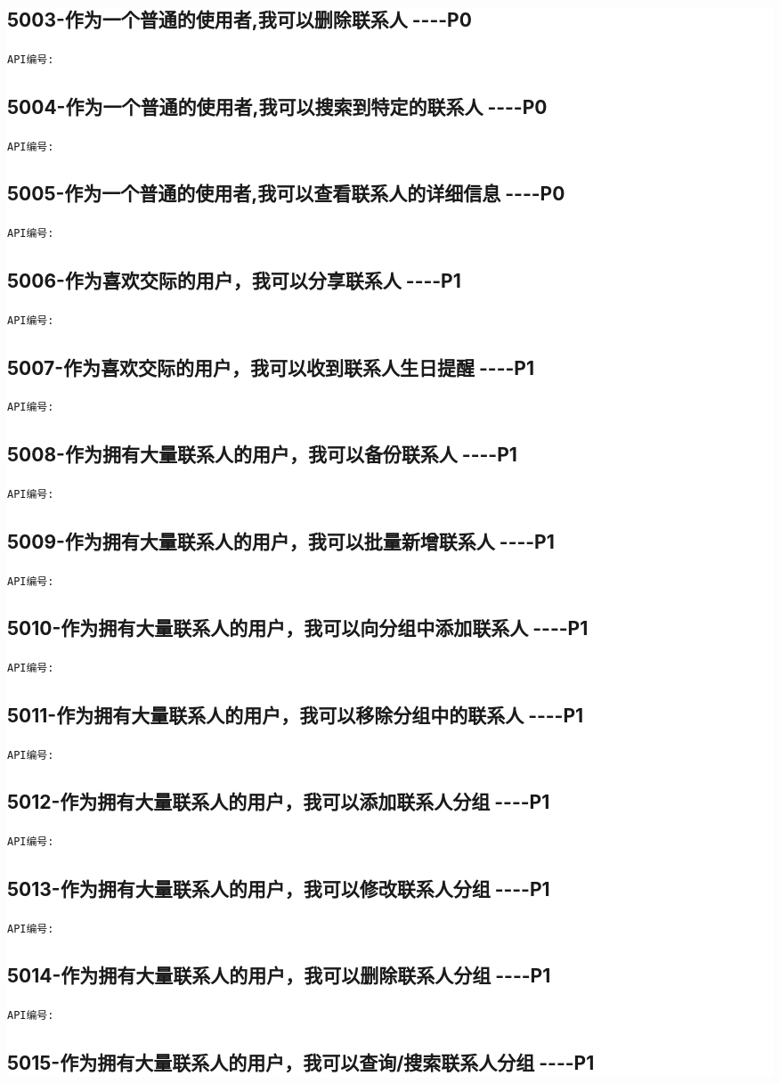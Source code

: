 ## 5003-作为一个普通的使用者,我可以删除联系人 ----P0

    API编号:

## 5004-作为一个普通的使用者,我可以搜索到特定的联系人 ----P0

    API编号:

## 5005-作为一个普通的使用者,我可以查看联系人的详细信息 ----P0

    API编号:

## 5006-作为喜欢交际的用户，我可以分享联系人 ----P1

    API编号:

## 5007-作为喜欢交际的用户，我可以收到联系人生日提醒 ----P1

    API编号:

## 5008-作为拥有大量联系人的用户，我可以备份联系人 ----P1

    API编号:

## 5009-作为拥有大量联系人的用户，我可以批量新增联系人 ----P1

    API编号:

## 5010-作为拥有大量联系人的用户，我可以向分组中添加联系人 ----P1

    API编号:

## 5011-作为拥有大量联系人的用户，我可以移除分组中的联系人 ----P1

    API编号:

## 5012-作为拥有大量联系人的用户，我可以添加联系人分组 ----P1

    API编号:

## 5013-作为拥有大量联系人的用户，我可以修改联系人分组 ----P1

    API编号:

## 5014-作为拥有大量联系人的用户，我可以删除联系人分组 ----P1

    API编号:

## 5015-作为拥有大量联系人的用户，我可以查询/搜索联系人分组 ----P1

